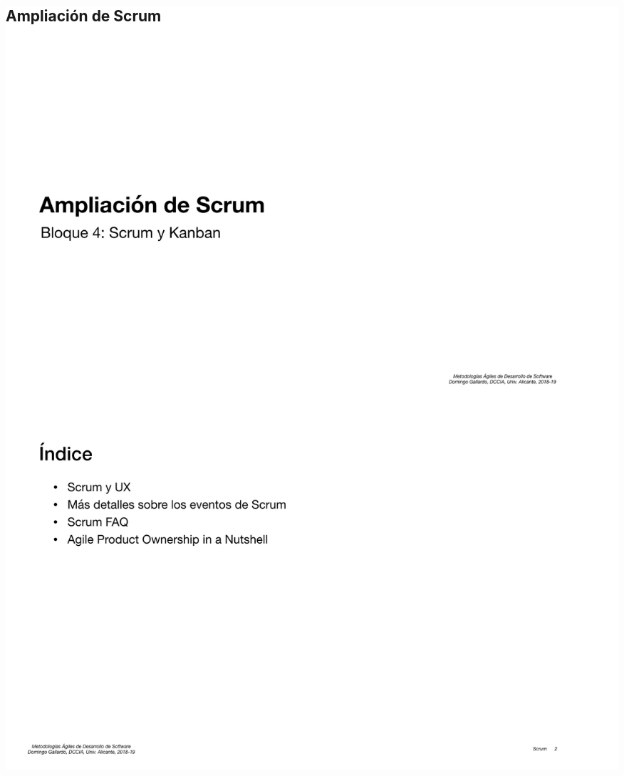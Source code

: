 
## Ampliación de Scrum

<kbd><img src="diapositivas/ampliacion-scrum.001.png" width="800px"></kbd>

<kbd><img src="diapositivas/ampliacion-scrum.002.png" width="800px"></kbd>
